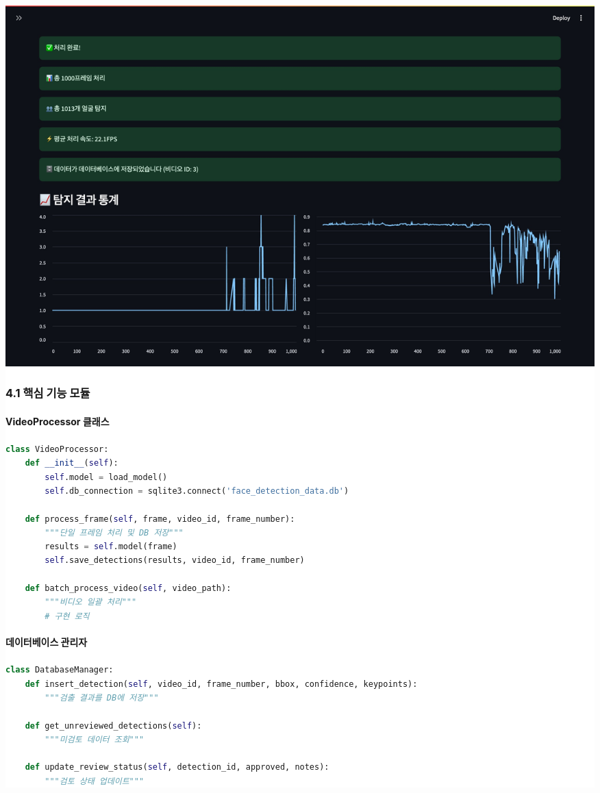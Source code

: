   <img src="/assets/images/newruns/YOLOv8_3.JPG" width="1000">
  <p style="margin-top: 10px;"></p>
</div>

### 4.1 핵심 기능 모듈

#### VideoProcessor 클래스
```python
class VideoProcessor:
    def __init__(self):
        self.model = load_model()
        self.db_connection = sqlite3.connect('face_detection_data.db')
    
    def process_frame(self, frame, video_id, frame_number):
        """단일 프레임 처리 및 DB 저장"""
        results = self.model(frame)
        self.save_detections(results, video_id, frame_number)
    
    def batch_process_video(self, video_path):
        """비디오 일괄 처리"""
        # 구현 로직
```

#### 데이터베이스 관리자
```python
class DatabaseManager:
    def insert_detection(self, video_id, frame_number, bbox, confidence, keypoints):
        """검출 결과를 DB에 저장"""
        
    def get_unreviewed_detections(self):
        """미검토 데이터 조회"""
        
    def update_review_status(self, detection_id, approved, notes):
        """검토 상태 업데이트"""
```

